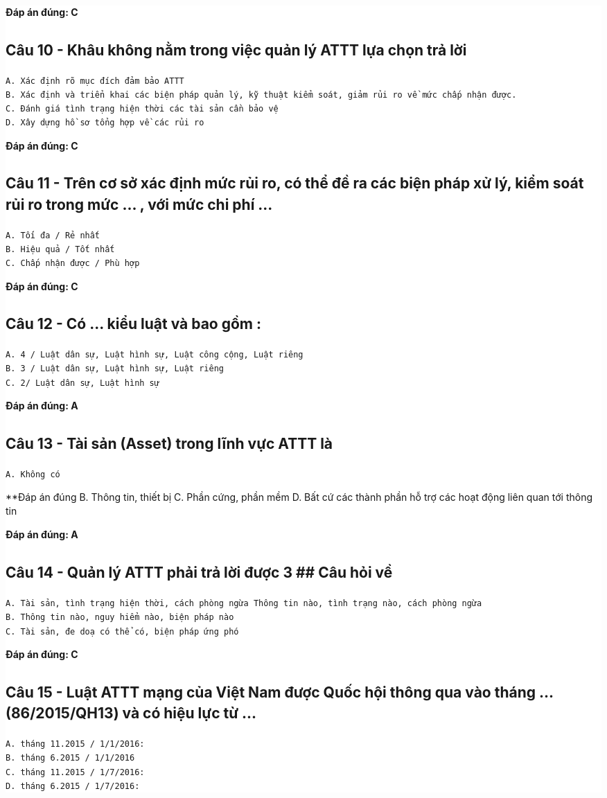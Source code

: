 **Đáp án đúng: C**

## Câu 10 - **Khâu không nằm trong việc quản lý ATTT lựa chọn trả lời**
    A. Xác định rõ mục đích đảm bảo ATTT
    B. Xác định và triển khai các biện pháp quản lý, kỹ thuật kiểm soát, giảm rủi ro về mức chấp nhận được.
    C. Đánh giá tình trạng hiện thời các tài sản cần bảo vệ
    D. Xây dựng hồ sơ tổng hợp về các rủi ro

**Đáp án đúng: C**

## Câu 11 - **Trên cơ sở xác định mức rủi ro, có thể đề ra các biện pháp xử lý, kiểm soát rủi ro trong mức ... , với mức chi phí ...**
    A. Tối đa / Rẻ nhất
    B. Hiệu quả / Tốt nhất
    C. Chấp nhận được / Phù hợp

**Đáp án đúng: C**

## Câu 12 - **Có ... kiểu luật và bao gồm :**
    A. 4 / Luật dân sự, Luật hình sự, Luật công cộng, Luật riêng
    B. 3 / Luật dân sự, Luật hình sự, Luật riêng
    C. 2/ Luật dân sự, Luật hình sự

**Đáp án đúng: A**

## Câu 13 - **Tài sản (Asset) trong lĩnh vực ATTT là**
    A. Không có 
**Đáp án đúng
    B. Thông tin, thiết bị
    C. Phần cứng, phần mềm
    D. Bất cứ các thành phần hỗ trợ các hoạt động liên quan tới thông tin

**Đáp án đúng: A**

## Câu 14 - **Quản lý ATTT phải trả lời được 3 ## Câu hỏi về**
    A. Tài sản, tình trạng hiện thời, cách phòng ngừa Thông tin nào, tình trạng nào, cách phòng ngừa
    B. Thông tin nào, nguy hiểm nào, biện pháp nào
    C. Tài sản, đe doạ có thể có, biện pháp ứng phó

**Đáp án đúng: C**

## Câu 15 - **Luật ATTT mạng của Việt Nam được Quốc hội thông qua vào tháng ... (86/2015/QH13) và có hiệu lực từ ...**
    A. tháng 11.2015 / 1/1/2016:
    B. tháng 6.2015 / 1/1/2016
    C. tháng 11.2015 / 1/7/2016:
    D. tháng 6.2015 / 1/7/2016:
